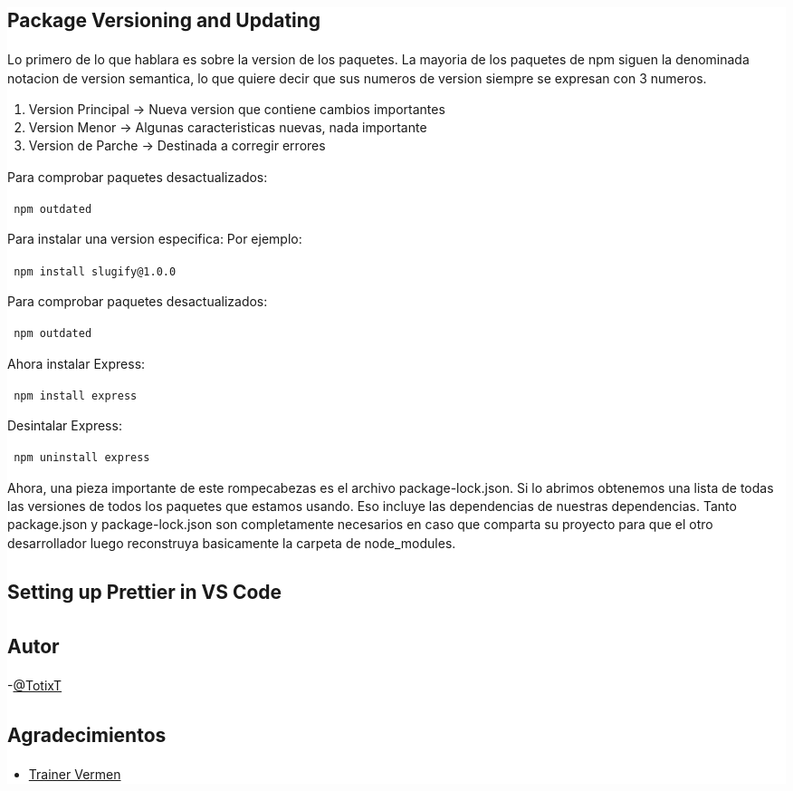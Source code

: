 ## Package Versioning and Updating

Lo primero de lo que hablara es sobre la version de los paquetes. La mayoria de los paquetes de npm siguen la denominada notacion de version semantica, lo que quiere decir que sus numeros de version siempre se expresan con 3 numeros. 
1. Version Principal -> Nueva version que contiene cambios importantes
2. Version Menor -> Algunas caracteristicas nuevas, nada importante
3. Version de Parche -> Destinada a corregir errores 

Para comprobar paquetes desactualizados:

 ```bash
  npm outdated
```

Para instalar una version especifica: Por ejemplo:

 ```bash
  npm install slugify@1.0.0
```

Para comprobar paquetes desactualizados:

 ```bash
  npm outdated
```

Ahora instalar Express:

 ```bash
  npm install express
```

Desintalar Express:

 ```bash
  npm uninstall express
```

Ahora, una pieza importante de este rompecabezas es el archivo package-lock.json. Si lo abrimos obtenemos una lista de todas las versiones de todos los paquetes que estamos usando. Eso incluye las dependencias de nuestras dependencias. Tanto package.json y package-lock.json son completamente necesarios en caso que comparta su proyecto para que el otro desarrollador luego reconstruya basicamente la carpeta de node_modules.

## Setting up Prettier in VS Code

## Autor 

-[@TotixT](https://github.com/TotixT)

## Agradecimientos

- [Trainer Vermen](https://www.youtube.com/watch?v=rwnUSuajgR4&list=PLivNrn-FjWK4n-ETw2sJ-Ayhwjb8yR9Gg&index=3)

